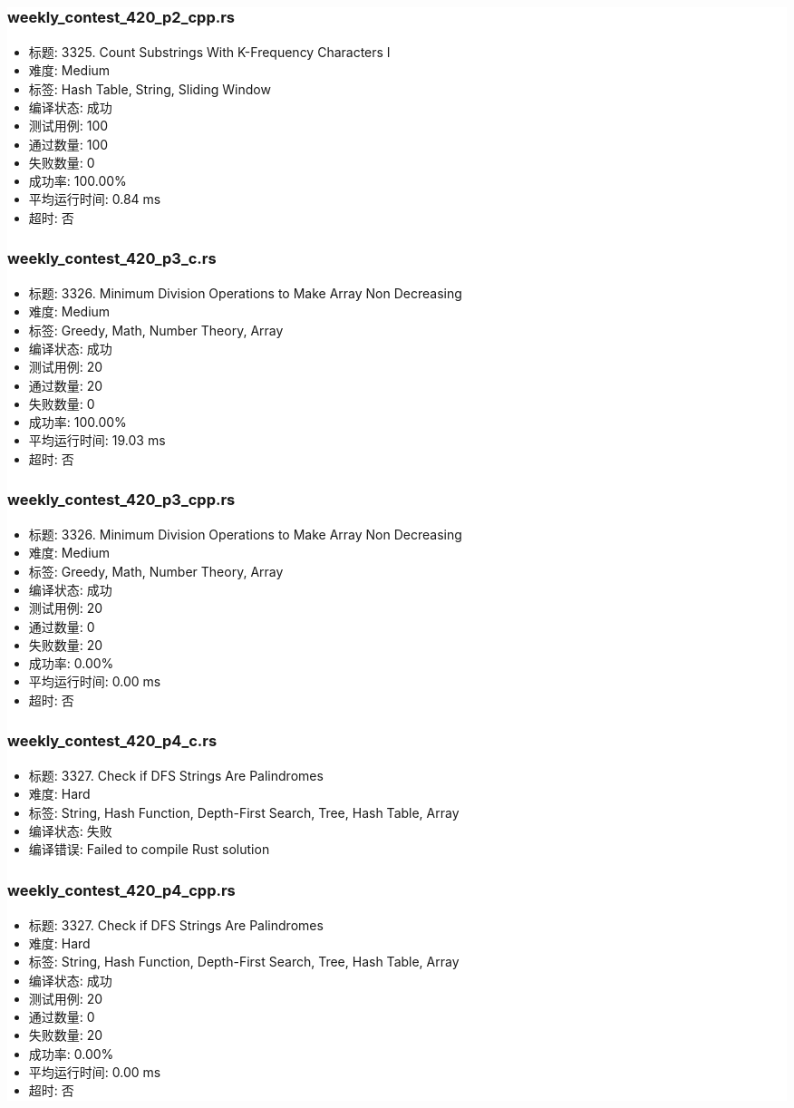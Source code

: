 ### weekly_contest_420_p2_cpp.rs
- 标题: 3325. Count Substrings With K-Frequency Characters I
- 难度: Medium
- 标签: Hash Table, String, Sliding Window
- 编译状态: 成功
- 测试用例: 100
- 通过数量: 100
- 失败数量: 0
- 成功率: 100.00%
- 平均运行时间: 0.84 ms
- 超时: 否

### weekly_contest_420_p3_c.rs
- 标题: 3326. Minimum Division Operations to Make Array Non Decreasing
- 难度: Medium
- 标签: Greedy, Math, Number Theory, Array
- 编译状态: 成功
- 测试用例: 20
- 通过数量: 20
- 失败数量: 0
- 成功率: 100.00%
- 平均运行时间: 19.03 ms
- 超时: 否

### weekly_contest_420_p3_cpp.rs
- 标题: 3326. Minimum Division Operations to Make Array Non Decreasing
- 难度: Medium
- 标签: Greedy, Math, Number Theory, Array
- 编译状态: 成功
- 测试用例: 20
- 通过数量: 0
- 失败数量: 20
- 成功率: 0.00%
- 平均运行时间: 0.00 ms
- 超时: 否

### weekly_contest_420_p4_c.rs
- 标题: 3327. Check if DFS Strings Are Palindromes
- 难度: Hard
- 标签: String, Hash Function, Depth-First Search, Tree, Hash Table, Array
- 编译状态: 失败
- 编译错误: Failed to compile Rust solution

### weekly_contest_420_p4_cpp.rs
- 标题: 3327. Check if DFS Strings Are Palindromes
- 难度: Hard
- 标签: String, Hash Function, Depth-First Search, Tree, Hash Table, Array
- 编译状态: 成功
- 测试用例: 20
- 通过数量: 0
- 失败数量: 20
- 成功率: 0.00%
- 平均运行时间: 0.00 ms
- 超时: 否
